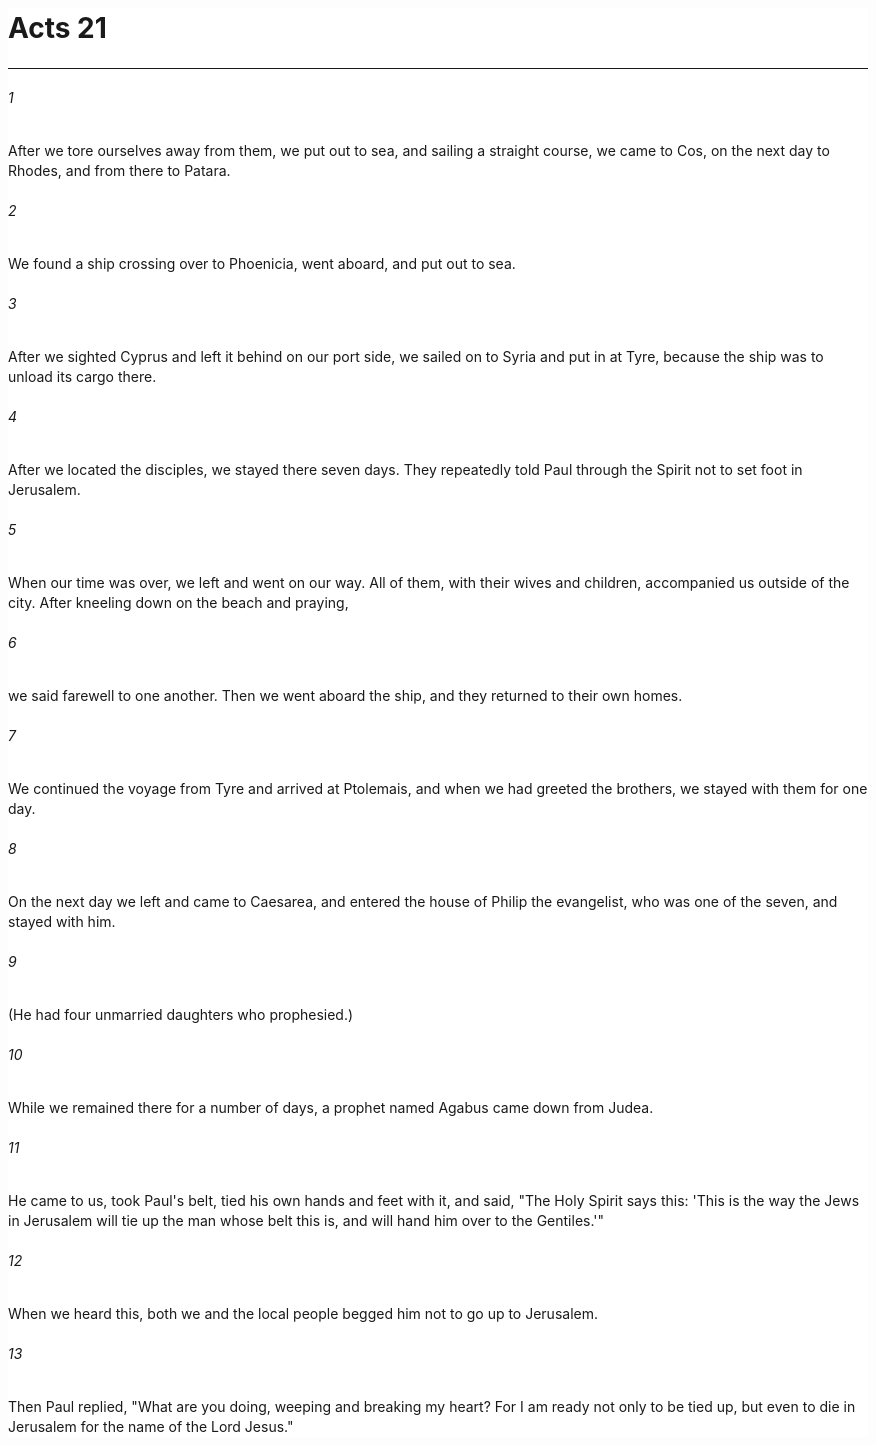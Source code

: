 # Acts 21
***



###### 1 
After we tore ourselves away from them, we put out to sea, and sailing a straight course, we came to Cos, on the next day to Rhodes, and from there to Patara. 

###### 2 
We found a ship crossing over to Phoenicia, went aboard, and put out to sea. 

###### 3 
After we sighted Cyprus and left it behind on our port side, we sailed on to Syria and put in at Tyre, because the ship was to unload its cargo there. 

###### 4 
After we located the disciples, we stayed there seven days. They repeatedly told Paul through the Spirit not to set foot in Jerusalem. 

###### 5 
When our time was over, we left and went on our way. All of them, with their wives and children, accompanied us outside of the city. After kneeling down on the beach and praying, 

###### 6 
we said farewell to one another. Then we went aboard the ship, and they returned to their own homes. 

###### 7 
We continued the voyage from Tyre and arrived at Ptolemais, and when we had greeted the brothers, we stayed with them for one day. 

###### 8 
On the next day we left and came to Caesarea, and entered the house of Philip the evangelist, who was one of the seven, and stayed with him. 

###### 9 
(He had four unmarried daughters who prophesied.) 

###### 10 
While we remained there for a number of days, a prophet named Agabus came down from Judea. 

###### 11 
He came to us, took Paul's belt, tied his own hands and feet with it, and said, "The Holy Spirit says this: 'This is the way the Jews in Jerusalem will tie up the man whose belt this is, and will hand him over to the Gentiles.'" 

###### 12 
When we heard this, both we and the local people begged him not to go up to Jerusalem. 

###### 13 
Then Paul replied, "What are you doing, weeping and breaking my heart? For I am ready not only to be tied up, but even to die in Jerusalem for the name of the Lord Jesus." 

